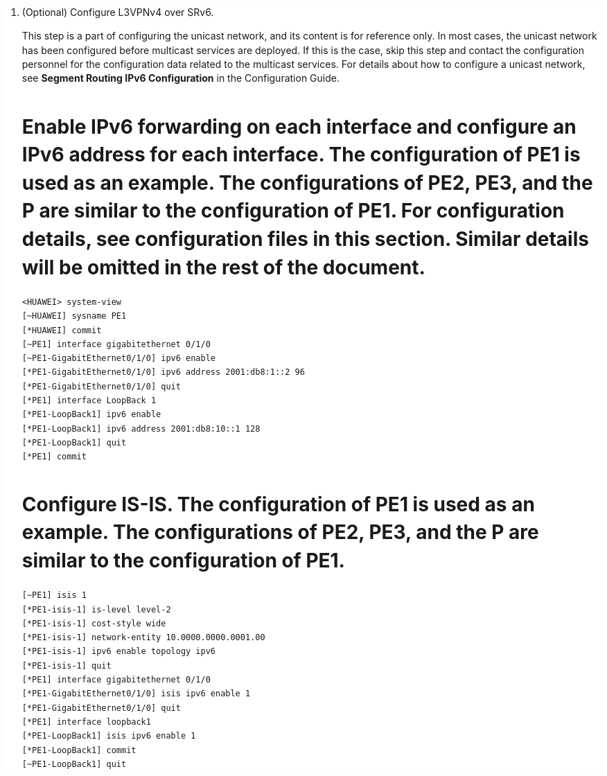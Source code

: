 1. (Optional) Configure L3VPNv4 over SRv6.
   
   
   
   This step is a part of configuring the unicast network, and its content is for reference only. In most cases, the unicast network has been configured before multicast services are deployed. If this is the case, skip this step and contact the configuration personnel for the configuration data related to the multicast services. For details about how to configure a unicast network, see **Segment Routing IPv6 Configuration** in the Configuration Guide.
   
   # Enable IPv6 forwarding on each interface and configure an IPv6 address for each interface. The configuration of PE1 is used as an example. The configurations of PE2, PE3, and the P are similar to the configuration of PE1. For configuration details, see configuration files in this section. Similar details will be omitted in the rest of the document.
   
   ```
   <HUAWEI> system-view
   [~HUAWEI] sysname PE1
   [*HUAWEI] commit
   [~PE1] interface gigabitethernet 0/1/0
   [~PE1-GigabitEthernet0/1/0] ipv6 enable
   [*PE1-GigabitEthernet0/1/0] ipv6 address 2001:db8:1::2 96
   [*PE1-GigabitEthernet0/1/0] quit
   [*PE1] interface LoopBack 1
   [*PE1-LoopBack1] ipv6 enable
   [*PE1-LoopBack1] ipv6 address 2001:db8:10::1 128
   [*PE1-LoopBack1] quit
   [*PE1] commit
   ```
   
   # Configure IS-IS. The configuration of PE1 is used as an example. The configurations of PE2, PE3, and the P are similar to the configuration of PE1.
   
   ```
   [~PE1] isis 1
   [*PE1-isis-1] is-level level-2
   [*PE1-isis-1] cost-style wide
   [*PE1-isis-1] network-entity 10.0000.0000.0001.00
   [*PE1-isis-1] ipv6 enable topology ipv6
   [*PE1-isis-1] quit
   [*PE1] interface gigabitethernet 0/1/0
   [*PE1-GigabitEthernet0/1/0] isis ipv6 enable 1
   [*PE1-GigabitEthernet0/1/0] quit
   [*PE1] interface loopback1
   [*PE1-LoopBack1] isis ipv6 enable 1
   [*PE1-LoopBack1] commit
   [~PE1-LoopBack1] quit
   ```
   